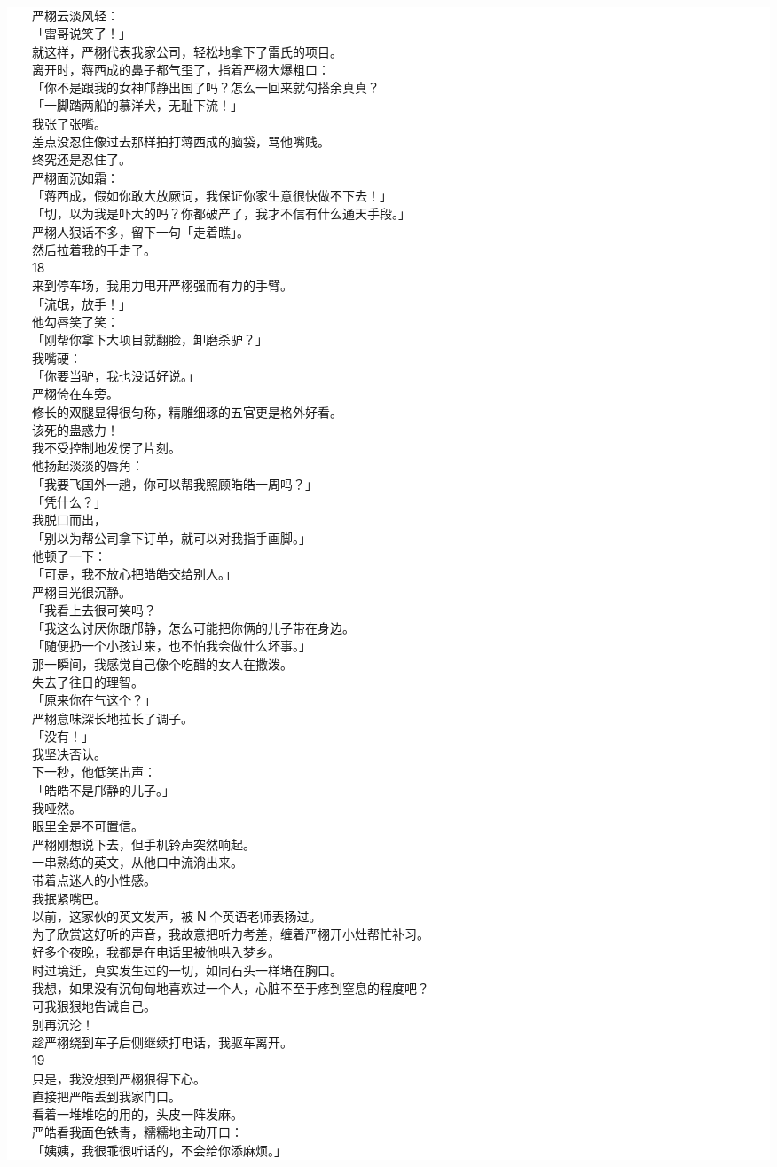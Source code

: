 &emsp;&emsp;严栩云淡风轻：  
&emsp;&emsp;「雷哥说笑了！」  
&emsp;&emsp;就这样，严栩代表我家公司，轻松地拿下了雷氏的项目。  
&emsp;&emsp;离开时，蒋西成的鼻子都气歪了，指着严栩大爆粗口：  
&emsp;&emsp;「你不是跟我的女神邝静出国了吗？怎么一回来就勾搭余真真？  
&emsp;&emsp;「一脚踏两船的慕洋犬，无耻下流！」  
&emsp;&emsp;我张了张嘴。  
&emsp;&emsp;差点没忍住像过去那样拍打蒋西成的脑袋，骂他嘴贱。  
&emsp;&emsp;终究还是忍住了。  
&emsp;&emsp;严栩面沉如霜：  
&emsp;&emsp;「蒋西成，假如你敢大放厥词，我保证你家生意很快做不下去！」  
&emsp;&emsp;「切，以为我是吓大的吗？你都破产了，我才不信有什么通天手段。」  
&emsp;&emsp;严栩人狠话不多，留下一句「走着瞧」。  
&emsp;&emsp;然后拉着我的手走了。  
&emsp;&emsp;18  
&emsp;&emsp;来到停车场，我用力甩开严栩强而有力的手臂。  
&emsp;&emsp;「流氓，放手！」  
&emsp;&emsp;他勾唇笑了笑：  
&emsp;&emsp;「刚帮你拿下大项目就翻脸，卸磨杀驴？」  
&emsp;&emsp;我嘴硬：  
&emsp;&emsp;「你要当驴，我也没话好说。」  
&emsp;&emsp;严栩倚在车旁。  
&emsp;&emsp;修长的双腿显得很匀称，精雕细琢的五官更是格外好看。  
&emsp;&emsp;该死的蛊惑力！  
&emsp;&emsp;我不受控制地发愣了片刻。  
&emsp;&emsp;他扬起淡淡的唇角：  
&emsp;&emsp;「我要飞国外一趟，你可以帮我照顾皓皓一周吗？」  
&emsp;&emsp;「凭什么？」  
&emsp;&emsp;我脱口而出，  
&emsp;&emsp;「别以为帮公司拿下订单，就可以对我指手画脚。」  
&emsp;&emsp;他顿了一下：  
&emsp;&emsp;「可是，我不放心把皓皓交给别人。」  
&emsp;&emsp;严栩目光很沉静。  
&emsp;&emsp;「我看上去很可笑吗？  
&emsp;&emsp;「我这么讨厌你跟邝静，怎么可能把你俩的儿子带在身边。  
&emsp;&emsp;「随便扔一个小孩过来，也不怕我会做什么坏事。」  
&emsp;&emsp;那一瞬间，我感觉自己像个吃醋的女人在撒泼。  
&emsp;&emsp;失去了往日的理智。  
&emsp;&emsp;「原来你在气这个？」  
&emsp;&emsp;严栩意味深长地拉长了调子。  
&emsp;&emsp;「没有！」  
&emsp;&emsp;我坚决否认。  
&emsp;&emsp;下一秒，他低笑出声：  
&emsp;&emsp;「皓皓不是邝静的儿子。」  
&emsp;&emsp;我哑然。  
&emsp;&emsp;眼里全是不可置信。  
&emsp;&emsp;严栩刚想说下去，但手机铃声突然响起。  
&emsp;&emsp;一串熟练的英文，从他口中流淌出来。  
&emsp;&emsp;带着点迷人的小性感。  
&emsp;&emsp;我抿紧嘴巴。  
&emsp;&emsp;以前，这家伙的英文发声，被 N 个英语老师表扬过。  
&emsp;&emsp;为了欣赏这好听的声音，我故意把听力考差，缠着严栩开小灶帮忙补习。  
&emsp;&emsp;好多个夜晚，我都是在电话里被他哄入梦乡。  
&emsp;&emsp;时过境迁，真实发生过的一切，如同石头一样堵在胸口。  
&emsp;&emsp;我想，如果没有沉甸甸地喜欢过一个人，心脏不至于疼到窒息的程度吧？  
&emsp;&emsp;可我狠狠地告诫自己。  
&emsp;&emsp;别再沉沦！  
&emsp;&emsp;趁严栩绕到车子后侧继续打电话，我驱车离开。  
&emsp;&emsp;19  
&emsp;&emsp;只是，我没想到严栩狠得下心。  
&emsp;&emsp;直接把严皓丢到我家门口。  
&emsp;&emsp;看着一堆堆吃的用的，头皮一阵发麻。  
&emsp;&emsp;严皓看我面色铁青，糯糯地主动开口：  
&emsp;&emsp;「姨姨，我很乖很听话的，不会给你添麻烦。」  